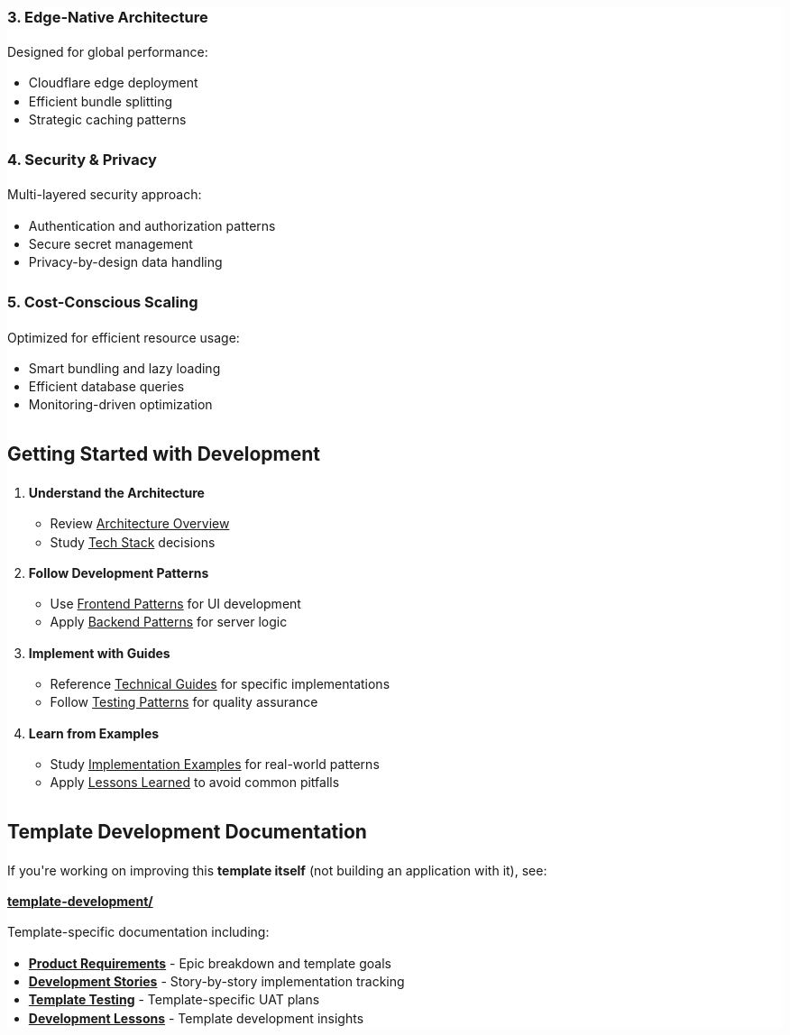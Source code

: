 ### 3. Edge-Native Architecture

Designed for global performance:

- Cloudflare edge deployment
- Efficient bundle splitting
- Strategic caching patterns

### 4. Security & Privacy

Multi-layered security approach:

- Authentication and authorization patterns
- Secure secret management
- Privacy-by-design data handling

### 5. Cost-Conscious Scaling

Optimized for efficient resource usage:

- Smart bundling and lazy loading
- Efficient database queries
- Monitoring-driven optimization

## Getting Started with Development

1. **Understand the Architecture**
   - Review [Architecture Overview](./architecture/index.md)
   - Study [Tech Stack](./architecture/tech-stack.md) decisions

2. **Follow Development Patterns**
   - Use [Frontend Patterns](./patterns/frontend-patterns.md) for UI development
   - Apply [Backend Patterns](./patterns/backend-patterns.md) for server logic

3. **Implement with Guides**
   - Reference [Technical Guides](./technical-guides/) for specific implementations
   - Follow [Testing Patterns](./testing/technical/testing-patterns.md) for quality assurance

4. **Learn from Examples**
   - Study [Implementation Examples](./examples/) for real-world patterns
   - Apply [Lessons Learned](./lessons-learned/) to avoid common pitfalls

## Template Development Documentation

If you're working on improving this **template itself** (not building an application with it), see:

**[template-development/](./template-development/)**

Template-specific documentation including:

- **[Product Requirements](./template-development/prd/)** - Epic breakdown and template goals
- **[Development Stories](./template-development/stories/)** - Story-by-story implementation tracking
- **[Template Testing](./template-development/testing/uat/)** - Template-specific UAT plans
- **[Development Lessons](./template-development/lessons-learned/stories/)** - Template development insights
